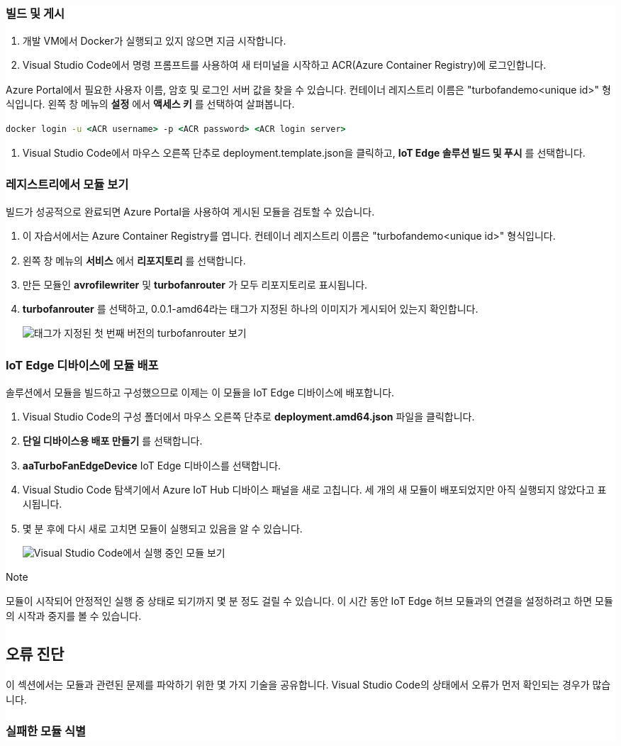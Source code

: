 ### <a name="build-and-publish"></a>빌드 및 게시

1. 개발 VM에서 Docker가 실행되고 있지 않으면 지금 시작합니다.

1. Visual Studio Code에서 명령 프롬프트를 사용하여 새 터미널을 시작하고 ACR(Azure Container Registry)에 로그인합니다.

  Azure Portal에서 필요한 사용자 이름, 암호 및 로그인 서버 값을 찾을 수 있습니다. 컨테이너 레지스트리 이름은 "turbofandemo\<unique id\>" 형식입니다. 왼쪽 창 메뉴의 **설정** 에서 **액세스 키** 를 선택하여 살펴봅니다.

   ```cmd
   docker login -u <ACR username> -p <ACR password> <ACR login server>
   ```

1. Visual Studio Code에서 마우스 오른쪽 단추로 deployment.template.json을 클릭하고, **IoT Edge 솔루션 빌드 및 푸시** 를 선택합니다.

### <a name="view-modules-in-the-registry"></a>레지스트리에서 모듈 보기

빌드가 성공적으로 완료되면 Azure Portal을 사용하여 게시된 모듈을 검토할 수 있습니다.

1. 이 자습서에서는 Azure Container Registry를 엽니다. 컨테이너 레지스트리 이름은 "turbofandemo\<unique id\>" 형식입니다. 

1. 왼쪽 창 메뉴의 **서비스** 에서 **리포지토리** 를 선택합니다.

1. 만든 모듈인 **avrofilewriter** 및 **turbofanrouter** 가 모두 리포지토리로 표시됩니다.

1. **turbofanrouter** 를 선택하고, 0.0.1-amd64라는 태그가 지정된 하나의 이미지가 게시되어 있는지 확인합니다.

   ![태그가 지정된 첫 번째 버전의 turbofanrouter 보기](media/tutorial-machine-learning-edge-06-custom-modules/tagged-image-turbofanrouter-repo.png)

### <a name="deploy-modules-to-iot-edge-device"></a>IoT Edge 디바이스에 모듈 배포

솔루션에서 모듈을 빌드하고 구성했으므로 이제는 이 모듈을 IoT Edge 디바이스에 배포합니다.

1. Visual Studio Code의 구성 폴더에서 마우스 오른쪽 단추로 **deployment.amd64.json** 파일을 클릭합니다.

1. **단일 디바이스용 배포 만들기** 를 선택합니다.

1. **aaTurboFanEdgeDevice** IoT Edge 디바이스를 선택합니다.

1. Visual Studio Code 탐색기에서 Azure IoT Hub 디바이스 패널을 새로 고칩니다. 세 개의 새 모듈이 배포되었지만 아직 실행되지 않았다고 표시됩니다.

1. 몇 분 후에 다시 새로 고치면 모듈이 실행되고 있음을 알 수 있습니다.

   ![Visual Studio Code에서 실행 중인 모듈 보기](media/tutorial-machine-learning-edge-06-custom-modules/view-running-modules-list.png)

> [!NOTE]
> 모듈이 시작되어 안정적인 실행 중 상태로 되기까지 몇 분 정도 걸릴 수 있습니다. 이 시간 동안 IoT Edge 허브 모듈과의 연결을 설정하려고 하면 모듈의 시작과 중지를 볼 수 있습니다.

## <a name="diagnosing-failures"></a>오류 진단

이 섹션에서는 모듈과 관련된 문제를 파악하기 위한 몇 가지 기술을 공유합니다. Visual Studio Code의 상태에서 오류가 먼저 확인되는 경우가 많습니다.

### <a name="identify-failed-modules"></a>실패한 모듈 식별
